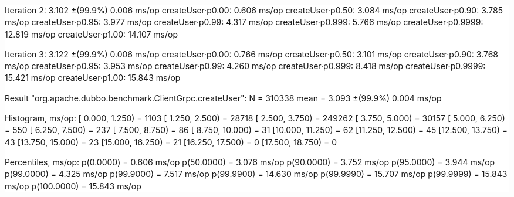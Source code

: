 Iteration   2: 3.102 ±(99.9%) 0.006 ms/op
                 createUser·p0.00:   0.606 ms/op
                 createUser·p0.50:   3.084 ms/op
                 createUser·p0.90:   3.785 ms/op
                 createUser·p0.95:   3.977 ms/op
                 createUser·p0.99:   4.317 ms/op
                 createUser·p0.999:  5.766 ms/op
                 createUser·p0.9999: 12.819 ms/op
                 createUser·p1.00:   14.107 ms/op

Iteration   3: 3.122 ±(99.9%) 0.006 ms/op
                 createUser·p0.00:   0.766 ms/op
                 createUser·p0.50:   3.101 ms/op
                 createUser·p0.90:   3.768 ms/op
                 createUser·p0.95:   3.953 ms/op
                 createUser·p0.99:   4.260 ms/op
                 createUser·p0.999:  8.418 ms/op
                 createUser·p0.9999: 15.421 ms/op
                 createUser·p1.00:   15.843 ms/op



Result "org.apache.dubbo.benchmark.ClientGrpc.createUser":
  N = 310338
  mean =      3.093 ±(99.9%) 0.004 ms/op

  Histogram, ms/op:
    [ 0.000,  1.250) = 1103 
    [ 1.250,  2.500) = 28718 
    [ 2.500,  3.750) = 249262 
    [ 3.750,  5.000) = 30157 
    [ 5.000,  6.250) = 550 
    [ 6.250,  7.500) = 237 
    [ 7.500,  8.750) = 86 
    [ 8.750, 10.000) = 31 
    [10.000, 11.250) = 62 
    [11.250, 12.500) = 45 
    [12.500, 13.750) = 43 
    [13.750, 15.000) = 23 
    [15.000, 16.250) = 21 
    [16.250, 17.500) = 0 
    [17.500, 18.750) = 0 

  Percentiles, ms/op:
      p(0.0000) =      0.606 ms/op
     p(50.0000) =      3.076 ms/op
     p(90.0000) =      3.752 ms/op
     p(95.0000) =      3.944 ms/op
     p(99.0000) =      4.325 ms/op
     p(99.9000) =      7.517 ms/op
     p(99.9900) =     14.630 ms/op
     p(99.9990) =     15.707 ms/op
     p(99.9999) =     15.843 ms/op
    p(100.0000) =     15.843 ms/op
